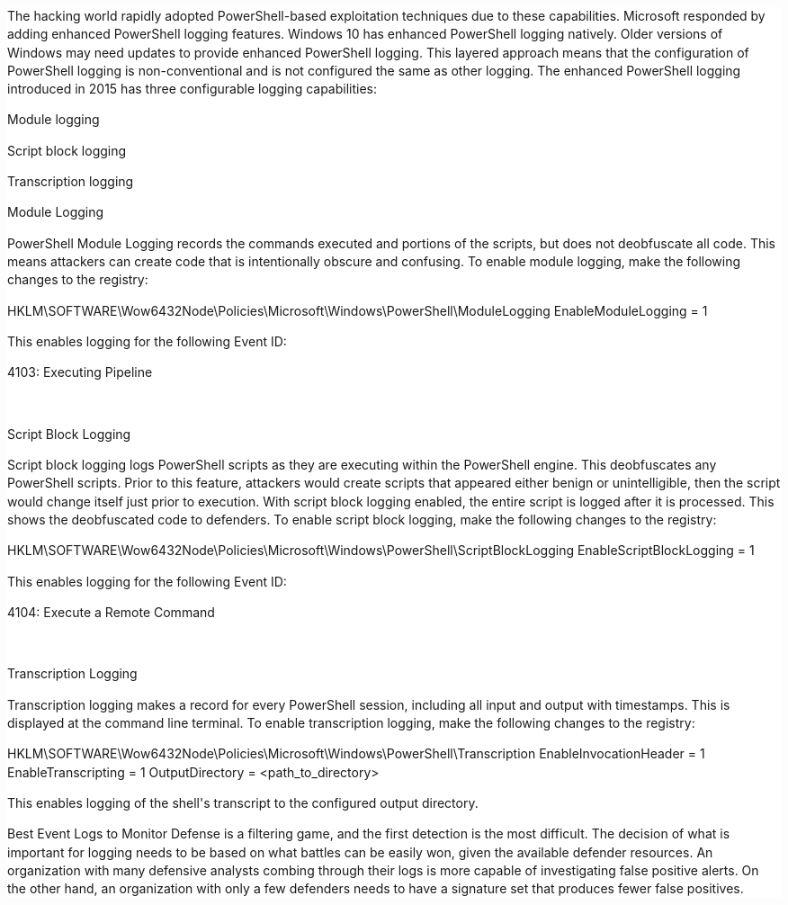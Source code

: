 ﻿

The hacking world rapidly adopted PowerShell-based exploitation techniques due to these capabilities. Microsoft responded by adding enhanced PowerShell logging features. Windows 10 has enhanced PowerShell logging natively. Older versions of Windows may need updates to provide enhanced PowerShell logging. This layered approach means that the configuration of PowerShell logging is non-conventional and is not configured the same as other logging. The enhanced PowerShell logging introduced in 2015 has three configurable logging capabilities:

Module logging

Script block logging

Transcription logging

Module Logging ﻿

PowerShell Module Logging records the commands executed and portions of the scripts, but does not deobfuscate all code. This means attackers can create code that is intentionally obscure and confusing. To enable module logging, make the following changes to the registry:

HKLM\SOFTWARE\Wow6432Node\Policies\Microsoft\Windows\PowerShell\ModuleLogging EnableModuleLogging = 1 ﻿

This enables logging for the following Event ID:

4103: Executing Pipeline

﻿

Script Block Logging ﻿

Script block logging logs PowerShell scripts as they are executing within the PowerShell engine. This deobfuscates any PowerShell scripts. Prior to this feature, attackers would create scripts that appeared either benign or unintelligible, then the script would change itself just prior to execution. With script block logging enabled, the entire script is logged after it is processed. This shows the deobfuscated code to defenders. To enable script block logging, make the following changes to the registry:

HKLM\SOFTWARE\Wow6432Node\Policies\Microsoft\Windows\PowerShell\ScriptBlockLogging EnableScriptBlockLogging = 1 ﻿

This enables logging for the following Event ID:

4104: Execute a Remote Command

﻿

Transcription Logging ﻿

Transcription logging makes a record for every PowerShell session, including all input and output with timestamps. This is displayed at the command line terminal. To enable transcription logging, make the following changes to the registry:

HKLM\SOFTWARE\Wow6432Node\Policies\Microsoft\Windows\PowerShell\Transcription
EnableInvocationHeader = 1 EnableTranscripting = 1 OutputDirectory = <path_to_directory> ﻿

This enables logging of the shell's transcript to the configured output directory.

Best Event Logs to Monitor Defense is a filtering game, and the first detection is the most difficult. The decision of what is important for logging needs to be based on what battles can be easily won, given the available defender resources. An organization with many defensive analysts combing through their logs is more capable of investigating false positive alerts. On the other hand, an organization with only a few defenders needs to have a signature set that produces fewer false positives.
